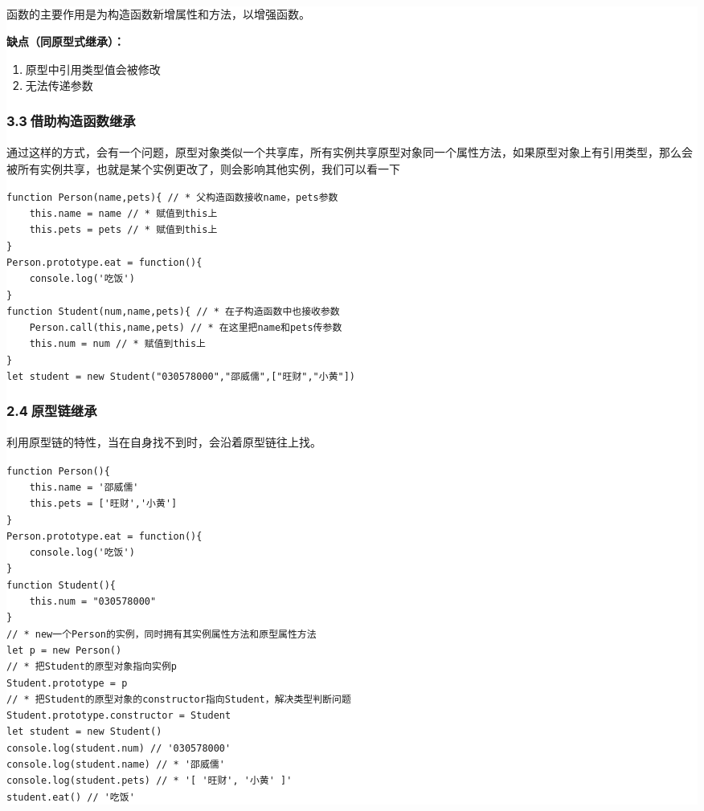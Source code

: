 函数的主要作用是为构造函数新增属性和方法，以增强函数。

**缺点（同原型式继承）：**

1. 原型中引用类型值会被修改
2. 无法传递参数





### 3.3 借助构造函数继承

通过这样的方式，会有一个问题，原型对象类似一个共享库，所有实例共享原型对象同一个属性方法，如果原型对象上有引用类型，那么会被所有实例共享，也就是某个实例更改了，则会影响其他实例，我们可以看一下

```
function Person(name,pets){ // * 父构造函数接收name，pets参数
    this.name = name // * 赋值到this上
    this.pets = pets // * 赋值到this上
}
Person.prototype.eat = function(){
    console.log('吃饭')
}
function Student(num,name,pets){ // * 在子构造函数中也接收参数
    Person.call(this,name,pets) // * 在这里把name和pets传参数
    this.num = num // * 赋值到this上
}
let student = new Student("030578000","邵威儒",["旺财","小黄"])
```








### 2.4 原型链继承

利用原型链的特性，当在自身找不到时，会沿着原型链往上找。


```
function Person(){
    this.name = '邵威儒'
    this.pets = ['旺财','小黄']
}
Person.prototype.eat = function(){
    console.log('吃饭')
}
function Student(){
    this.num = "030578000"
}
// * new一个Person的实例，同时拥有其实例属性方法和原型属性方法
let p = new Person()
// * 把Student的原型对象指向实例p
Student.prototype = p
// * 把Student的原型对象的constructor指向Student，解决类型判断问题
Student.prototype.constructor = Student
let student = new Student()
console.log(student.num) // '030578000'
console.log(student.name) // * '邵威儒'
console.log(student.pets) // * '[ '旺财', '小黄' ]'
student.eat() // '吃饭'
```
